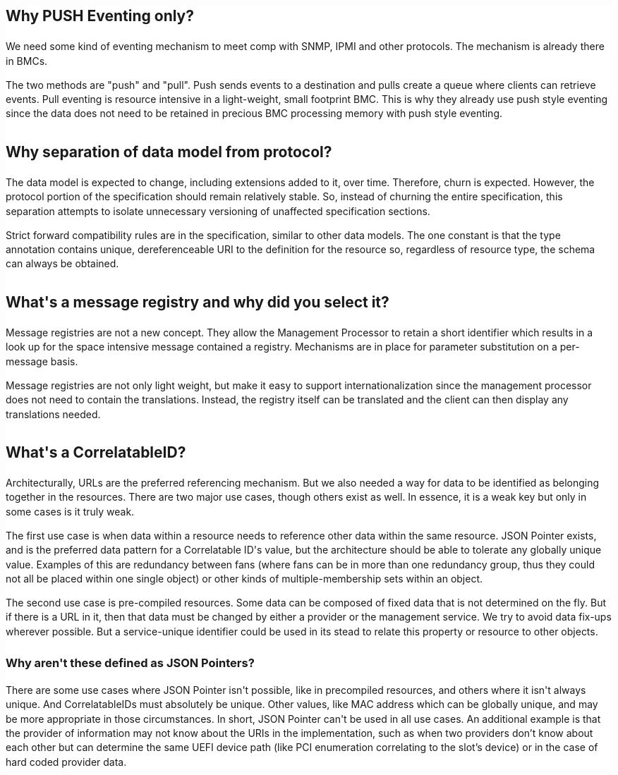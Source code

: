 ## Why PUSH Eventing only?
We need some kind of eventing mechanism to meet comp with SNMP, IPMI and other protocols.  The mechanism is already there in BMCs.

The two methods are "push" and "pull".  Push sends events to a destination and pulls create a queue where clients can retrieve events.  Pull eventing is resource intensive in a light-weight, small footprint BMC.  This is why they already use push style eventing since the data does not need to be retained in precious BMC processing memory with push style eventing.

## Why separation of data model from protocol?
The data model is expected to change, including extensions added to it, over time.  Therefore, churn is expected.  However, the protocol portion of the specification should remain relatively stable.  So, instead of churning the entire specification, this separation attempts to isolate unnecessary versioning of unaffected specification sections.

Strict forward compatibility rules are in the specification, similar to other data models.  The one constant is that the type annotation contains unique, dereferenceable URI to the definition for the resource so, regardless of resource type, the schema can always be obtained.

## What's a message registry and why did you select it?
Message registries are not a new concept.  They allow the Management Processor to retain a short identifier which results in a look up for the space intensive message contained a registry.  Mechanisms are in place for parameter substitution on a per-message basis.  

Message registries are not only light weight, but make it easy to support internationalization since the management processor does not need to contain the translations.  Instead, the registry itself can be translated and the client can then display any translations needed.

## What's a CorrelatableID?
Architecturally, URLs are the preferred referencing mechanism.  But we also needed a way for data to be identified as belonging together in the resources.  There are two major use cases, though others exist as well.  In essence, it is a weak key but only in some cases is it truly weak.

The first use case is when data within a resource needs to reference other data within the same resource.  JSON Pointer exists, and is the preferred data pattern for a Correlatable ID's value, but the architecture should be able to tolerate any globally unique value.  Examples of this are redundancy between fans (where fans can be in more than one redundancy group, thus they could not all be placed within one single object) or other kinds of multiple-membership sets within an object.

The second use case is pre-compiled resources.  Some data can be composed of fixed data that is not determined on the fly.  But if there is a URL in it, then that data must be changed by either a provider or the management service.  We try to avoid data fix-ups wherever possible.  But a service-unique identifier could be used in its stead to relate this property or resource to other objects.

### Why aren't these defined as JSON Pointers?
There are some use cases where JSON Pointer isn't possible, like in precompiled resources, and others where it isn't always unique.  And CorrelatableIDs must absolutely be unique.  Other values, like MAC address which can be globally unique, and may be more appropriate in those circumstances.  In short, JSON Pointer can't be used in all use cases.  An additional example is that the provider of information may not know about the URIs in the implementation, such as when two providers don’t know about each other but can determine the same UEFI device path (like PCI enumeration correlating to the slot’s device) or in the case of hard coded provider data.
